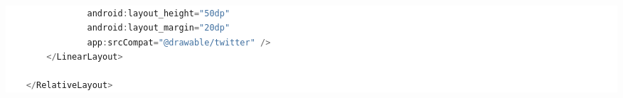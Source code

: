 ```Kotlin
                android:layout_height="50dp"
                android:layout_margin="20dp"
                app:srcCompat="@drawable/twitter" />
        </LinearLayout>

    </RelativeLayout>
```